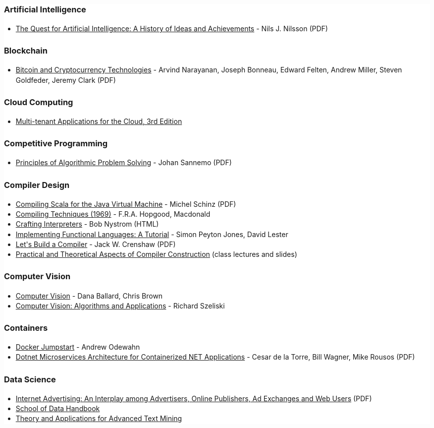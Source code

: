 ### Artificial Intelligence

*   [The Quest for Artificial Intelligence: A History of Ideas and Achievements](https://ai.stanford.edu/~nilsson/QAI/qai.pdf) - Nils J. Nilsson (PDF)

### Blockchain

*   [Bitcoin and Cryptocurrency Technologies](https://bitcoinbook.cs.princeton.edu) - Arvind Narayanan, Joseph Bonneau, Edward Felten, Andrew Miller, Steven Goldfeder, Jeremy Clark (PDF)

### Cloud Computing

*   [Multi-tenant Applications for the Cloud, 3rd Edition](https://www.microsoft.com/en-us/download/details.aspx?id=29263)

### Competitive Programming

*   [Principles of Algorithmic Problem Solving](https://www.csc.kth.se/~jsannemo/slask/main.pdf) - Johan Sannemo (PDF)

### Compiler Design

*   [Compiling Scala for the Java Virtual Machine](https://lampwww.epfl.ch/~schinz/thesis-final-A4.pdf) - Michel Schinz (PDF)
*   [Compiling Techniques (1969)](https://www.chilton-computing.org.uk/acl/literature/books/compilingtechniques/overview.htm) - F.R.A. Hopgood, Macdonald
*   [Crafting Interpreters](https://www.craftinginterpreters.com/contents.html) - Bob Nystrom (HTML)
*   [Implementing Functional Languages: A Tutorial](https://research.microsoft.com/en-us/um/people/simonpj/Papers/pj-lester-book/) - Simon Peyton Jones, David Lester
*   [Let's Build a Compiler](https://www.stack.nl/~marcov/compiler.pdf) - Jack W. Crenshaw (PDF)
*   [Practical and Theoretical Aspects of Compiler Construction](https://web.stanford.edu/class/archive/cs/cs143/cs143.1128/) (class lectures and slides)

### Computer Vision

*   [Computer Vision](https://homepages.inf.ed.ac.uk/rbf/BOOKS/BANDB/bandb.htm) - Dana Ballard, Chris Brown
*   [Computer Vision: Algorithms and Applications](https://szeliski.org/Book/) - Richard Szeliski

### Containers

*   [Docker Jumpstart](https://odewahn.github.io/docker-jumpstart/) - Andrew Odewahn
*   [Dotnet Microservices Architecture for Containerized NET Applications](https://aka.ms/microservicesebook) - Cesar de la Torre, Bill Wagner, Mike Rousos (PDF)

### Data Science

*   [Internet Advertising: An Interplay among Advertisers, Online Publishers, Ad Exchanges and Web Users](https://arxiv.org/pdf/1206.1754v2.pdf) (PDF)
*   [School of Data Handbook](https://schoolofdata.org/handbook/)
*   [Theory and Applications for Advanced Text Mining](https://www.intechopen.com/books/theory-and-applications-for-advanced-text-mining)
